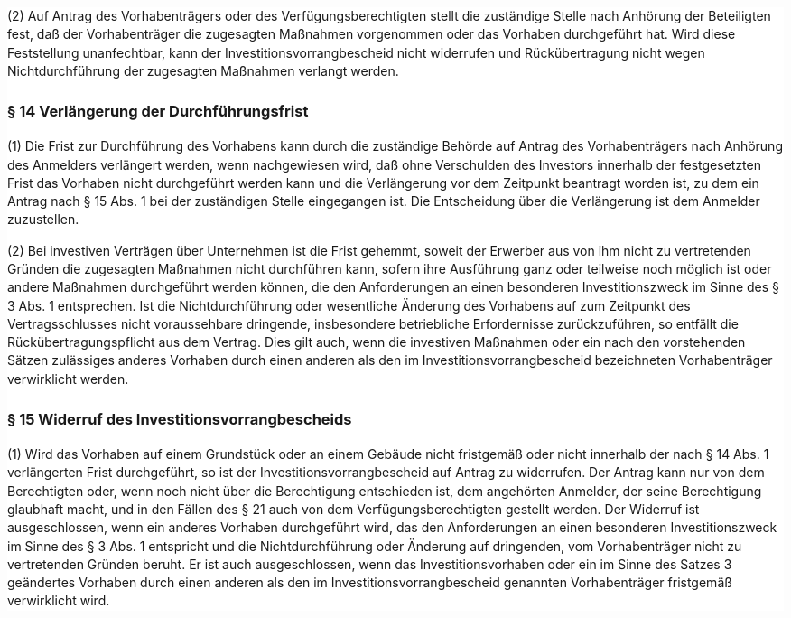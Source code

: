 (2) Auf Antrag des Vorhabenträgers oder des Verfügungsberechtigten
stellt die zuständige Stelle nach Anhörung der Beteiligten fest, daß
der Vorhabenträger die zugesagten Maßnahmen vorgenommen oder das
Vorhaben durchgeführt hat. Wird diese Feststellung unanfechtbar, kann
der Investitionsvorrangbescheid nicht widerrufen und Rückübertragung
nicht wegen Nichtdurchführung der zugesagten Maßnahmen verlangt
werden.


### § 14 Verlängerung der Durchführungsfrist

(1) Die Frist zur Durchführung des Vorhabens kann durch die zuständige
Behörde auf Antrag des Vorhabenträgers nach Anhörung des Anmelders
verlängert werden, wenn nachgewiesen wird, daß ohne Verschulden des
Investors innerhalb der festgesetzten Frist das Vorhaben nicht
durchgeführt werden kann und die Verlängerung vor dem Zeitpunkt
beantragt worden ist, zu dem ein Antrag nach § 15 Abs. 1 bei der
zuständigen Stelle eingegangen ist. Die Entscheidung über die
Verlängerung ist dem Anmelder zuzustellen.

(2) Bei investiven Verträgen über Unternehmen ist die Frist gehemmt,
soweit der Erwerber aus von ihm nicht zu vertretenden Gründen die
zugesagten Maßnahmen nicht durchführen kann, sofern ihre Ausführung
ganz oder teilweise noch möglich ist oder andere Maßnahmen
durchgeführt werden können, die den Anforderungen an einen besonderen
Investitionszweck im Sinne des § 3 Abs. 1 entsprechen. Ist die
Nichtdurchführung oder wesentliche Änderung des Vorhabens auf zum
Zeitpunkt des Vertragsschlusses nicht voraussehbare dringende,
insbesondere betriebliche Erfordernisse zurückzuführen, so entfällt
die Rückübertragungspflicht aus dem Vertrag. Dies gilt auch, wenn die
investiven Maßnahmen oder ein nach den vorstehenden Sätzen zulässiges
anderes Vorhaben durch einen anderen als den im
Investitionsvorrangbescheid bezeichneten Vorhabenträger verwirklicht
werden.


### § 15 Widerruf des Investitionsvorrangbescheids

(1) Wird das Vorhaben auf einem Grundstück oder an einem Gebäude nicht
fristgemäß oder nicht innerhalb der nach § 14 Abs. 1 verlängerten
Frist durchgeführt, so ist der Investitionsvorrangbescheid auf Antrag
zu widerrufen. Der Antrag kann nur von dem Berechtigten oder, wenn
noch nicht über die Berechtigung entschieden ist, dem angehörten
Anmelder, der seine Berechtigung glaubhaft macht, und in den Fällen
des § 21 auch von dem Verfügungsberechtigten gestellt werden. Der
Widerruf ist ausgeschlossen, wenn ein anderes Vorhaben durchgeführt
wird, das den Anforderungen an einen besonderen Investitionszweck im
Sinne des § 3 Abs. 1 entspricht und die Nichtdurchführung oder
Änderung auf dringenden, vom Vorhabenträger nicht zu vertretenden
Gründen beruht. Er ist auch ausgeschlossen, wenn das
Investitionsvorhaben oder ein im Sinne des Satzes 3 geändertes
Vorhaben durch einen anderen als den im Investitionsvorrangbescheid
genannten Vorhabenträger fristgemäß verwirklicht wird.
